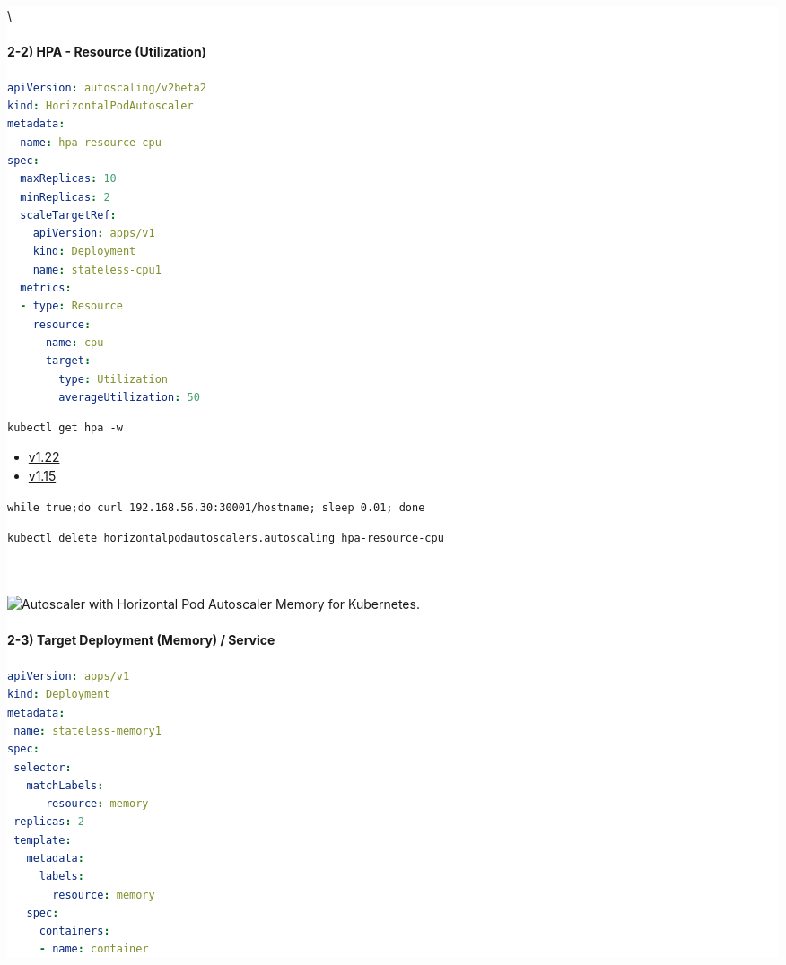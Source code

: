 
\


#### 2-2) HPA - Resource (Utilization) <a href="2-2-hpa---resource-utilization" id="2-2-hpa---resource-utilization"></a>

```yaml
apiVersion: autoscaling/v2beta2
kind: HorizontalPodAutoscaler
metadata:
  name: hpa-resource-cpu
spec:
  maxReplicas: 10
  minReplicas: 2
  scaleTargetRef:
    apiVersion: apps/v1
    kind: Deployment
    name: stateless-cpu1
  metrics:
  - type: Resource 
    resource:
      name: cpu
      target:
        type: Utilization
        averageUtilization: 50
```

```
kubectl get hpa -w
```

* [v1.22](https://kubetm.github.io/k8s/08-intermediate-controller/hpa/#tabs-2-0)
* [v1.15](https://kubetm.github.io/k8s/08-intermediate-controller/hpa/#tabs-2-1)

```
while true;do curl 192.168.56.30:30001/hostname; sleep 0.01; done
```

```
kubectl delete horizontalpodautoscalers.autoscaling hpa-resource-cpu
```

\
\
![Autoscaler with Horizontal Pod Autoscaler Memory for Kubernetes.](https://kubetm.github.io/img/practice/intermediate/Autoscaler%20with%20Horizontal%20Pod%20Autoscaler%20Memory%20for%20Kubernetes.jpg)

#### 2-3) Target Deployment (Memory) / Service <a href="2-3-target-deployment-memory--service" id="2-3-target-deployment-memory--service"></a>

```yaml
apiVersion: apps/v1
kind: Deployment
metadata:
 name: stateless-memory1
spec:
 selector:
   matchLabels:
      resource: memory
 replicas: 2
 template:
   metadata:
     labels:
       resource: memory
   spec:
     containers:
     - name: container
```